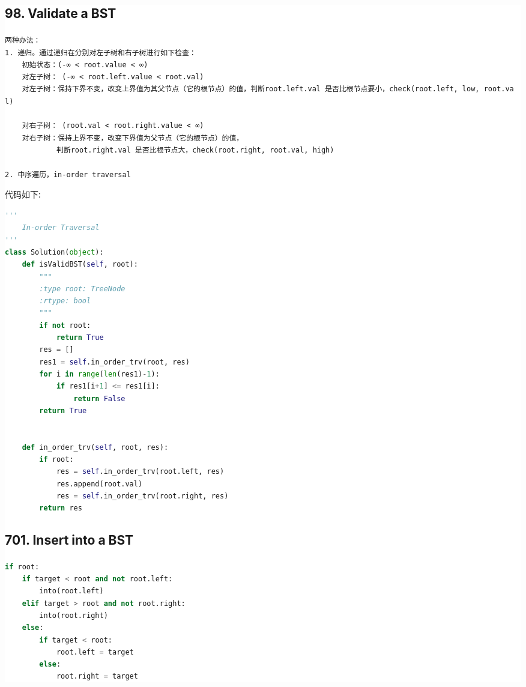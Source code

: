 ## 98. Validate a BST

```
两种办法：
1. 递归。通过递归在分别对左子树和右子树进行如下检查：
    初始状态：(-∞ < root.value < ∞)
    对左子树： (-∞ < root.left.value < root.val)
    对左子树：保持下界不变，改变上界值为其父节点（它的根节点）的值，判断root.left.val 是否比根节点要小，check(root.left, low, root.val)

    对右子树： (root.val < root.right.value < ∞)
    对右子树：保持上界不变，改变下界值为父节点（它的根节点）的值，
            判断root.right.val 是否比根节点大，check(root.right, root.val, high)

2. 中序遍历，in-order traversal
```

代码如下:

```python
'''
    In-order Traversal
'''
class Solution(object):
    def isValidBST(self, root):
        """
        :type root: TreeNode
        :rtype: bool
        """
        if not root:
            return True
        res = []
        res1 = self.in_order_trv(root, res)
        for i in range(len(res1)-1):
            if res1[i+1] <= res1[i]:
                return False
        return True
        
        
    def in_order_trv(self, root, res):
        if root:
            res = self.in_order_trv(root.left, res)
            res.append(root.val)
            res = self.in_order_trv(root.right, res)
        return res
```

## 701. Insert into a BST

```python
if root:
    if target < root and not root.left:
        into(root.left)
    elif target > root and not root.right:
        into(root.right)
    else:
        if target < root:
            root.left = target
        else:
            root.right = target
```

